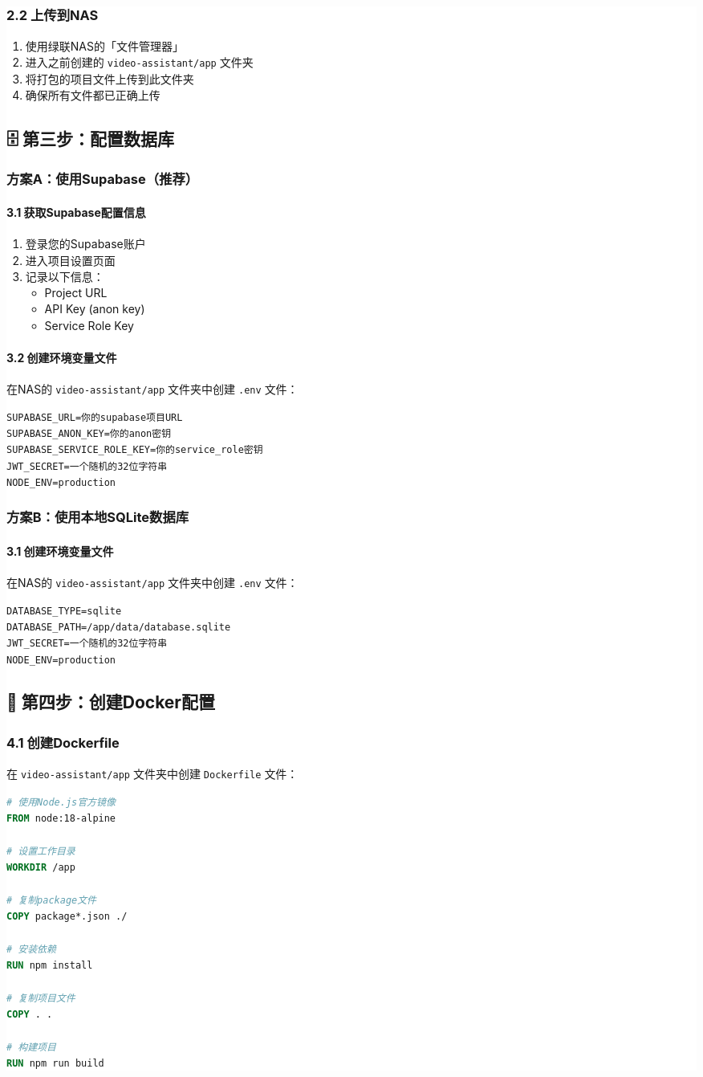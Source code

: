### 2.2 上传到NAS
1. 使用绿联NAS的「文件管理器」
2. 进入之前创建的 `video-assistant/app` 文件夹
3. 将打包的项目文件上传到此文件夹
4. 确保所有文件都已正确上传

## 🗄️ 第三步：配置数据库

### 方案A：使用Supabase（推荐）

#### 3.1 获取Supabase配置信息
1. 登录您的Supabase账户
2. 进入项目设置页面
3. 记录以下信息：
   - Project URL
   - API Key (anon key)
   - Service Role Key

#### 3.2 创建环境变量文件
在NAS的 `video-assistant/app` 文件夹中创建 `.env` 文件：
```
SUPABASE_URL=你的supabase项目URL
SUPABASE_ANON_KEY=你的anon密钥
SUPABASE_SERVICE_ROLE_KEY=你的service_role密钥
JWT_SECRET=一个随机的32位字符串
NODE_ENV=production
```

### 方案B：使用本地SQLite数据库

#### 3.1 创建环境变量文件
在NAS的 `video-assistant/app` 文件夹中创建 `.env` 文件：
```
DATABASE_TYPE=sqlite
DATABASE_PATH=/app/data/database.sqlite
JWT_SECRET=一个随机的32位字符串
NODE_ENV=production
```

## 🐳 第四步：创建Docker配置

### 4.1 创建Dockerfile
在 `video-assistant/app` 文件夹中创建 `Dockerfile` 文件：

```dockerfile
# 使用Node.js官方镜像
FROM node:18-alpine

# 设置工作目录
WORKDIR /app

# 复制package文件
COPY package*.json ./

# 安装依赖
RUN npm install

# 复制项目文件
COPY . .

# 构建项目
RUN npm run build
```
